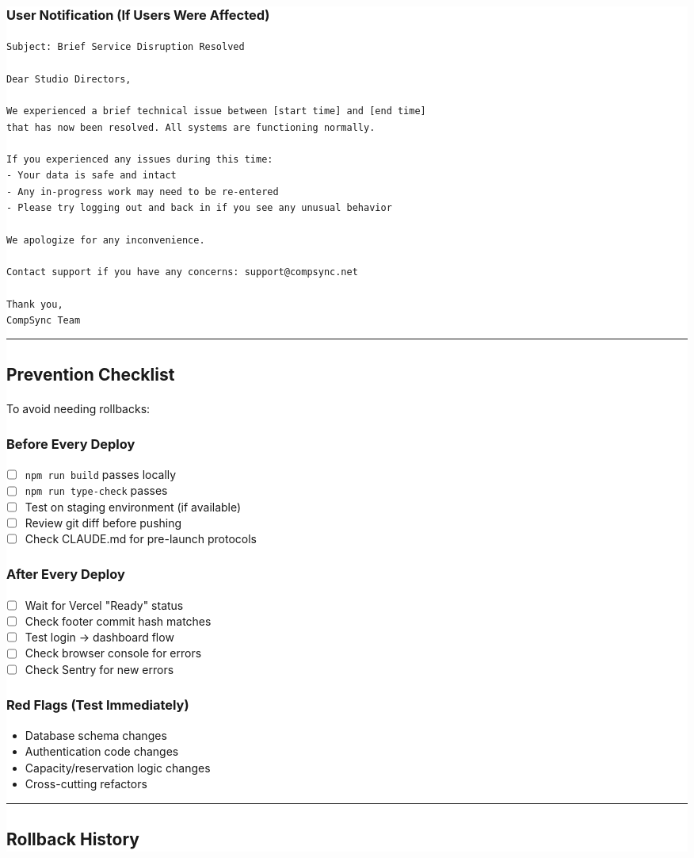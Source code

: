 ### User Notification (If Users Were Affected)
```
Subject: Brief Service Disruption Resolved

Dear Studio Directors,

We experienced a brief technical issue between [start time] and [end time]
that has now been resolved. All systems are functioning normally.

If you experienced any issues during this time:
- Your data is safe and intact
- Any in-progress work may need to be re-entered
- Please try logging out and back in if you see any unusual behavior

We apologize for any inconvenience.

Contact support if you have any concerns: support@compsync.net

Thank you,
CompSync Team
```

---

## Prevention Checklist

To avoid needing rollbacks:

### Before Every Deploy
- [ ] `npm run build` passes locally
- [ ] `npm run type-check` passes
- [ ] Test on staging environment (if available)
- [ ] Review git diff before pushing
- [ ] Check CLAUDE.md for pre-launch protocols

### After Every Deploy
- [ ] Wait for Vercel "Ready" status
- [ ] Check footer commit hash matches
- [ ] Test login → dashboard flow
- [ ] Check browser console for errors
- [ ] Check Sentry for new errors

### Red Flags (Test Immediately)
- Database schema changes
- Authentication code changes
- Capacity/reservation logic changes
- Cross-cutting refactors

---

## Rollback History
